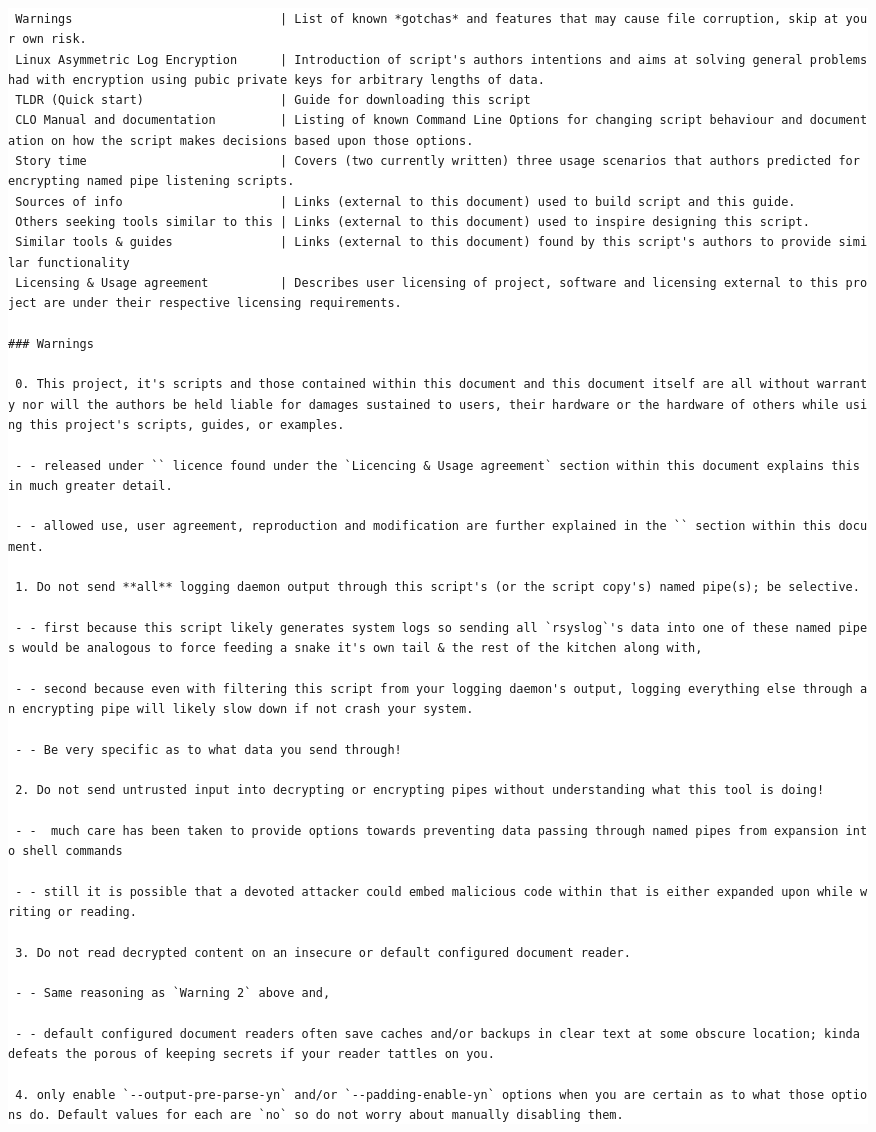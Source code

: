 ```
 Warnings                             | List of known *gotchas* and features that may cause file corruption, skip at your own risk.
 Linux Asymmetric Log Encryption      | Introduction of script's authors intentions and aims at solving general problems had with encryption using pubic private keys for arbitrary lengths of data.
 TLDR (Quick start)                   | Guide for downloading this script
 CLO Manual and documentation         | Listing of known Command Line Options for changing script behaviour and documentation on how the script makes decisions based upon those options.
 Story time                           | Covers (two currently written) three usage scenarios that authors predicted for encrypting named pipe listening scripts.
 Sources of info                      | Links (external to this document) used to build script and this guide.
 Others seeking tools similar to this | Links (external to this document) used to inspire designing this script.
 Similar tools & guides               | Links (external to this document) found by this script's authors to provide similar functionality
 Licensing & Usage agreement          | Describes user licensing of project, software and licensing external to this project are under their respective licensing requirements.

### Warnings

 0. This project, it's scripts and those contained within this document and this document itself are all without warranty nor will the authors be held liable for damages sustained to users, their hardware or the hardware of others while using this project's scripts, guides, or examples.

 - - released under `` licence found under the `Licencing & Usage agreement` section within this document explains this in much greater detail.

 - - allowed use, user agreement, reproduction and modification are further explained in the `` section within this document.

 1. Do not send **all** logging daemon output through this script's (or the script copy's) named pipe(s); be selective.

 - - first because this script likely generates system logs so sending all `rsyslog`'s data into one of these named pipes would be analogous to force feeding a snake it's own tail & the rest of the kitchen along with,

 - - second because even with filtering this script from your logging daemon's output, logging everything else through an encrypting pipe will likely slow down if not crash your system.

 - - Be very specific as to what data you send through!

 2. Do not send untrusted input into decrypting or encrypting pipes without understanding what this tool is doing!

 - -  much care has been taken to provide options towards preventing data passing through named pipes from expansion into shell commands

 - - still it is possible that a devoted attacker could embed malicious code within that is either expanded upon while writing or reading.

 3. Do not read decrypted content on an insecure or default configured document reader.

 - - Same reasoning as `Warning 2` above and,

 - - default configured document readers often save caches and/or backups in clear text at some obscure location; kinda defeats the porous of keeping secrets if your reader tattles on you.

 4. only enable `--output-pre-parse-yn` and/or `--padding-enable-yn` options when you are certain as to what those options do. Default values for each are `no` so do not worry about manually disabling them.

```
